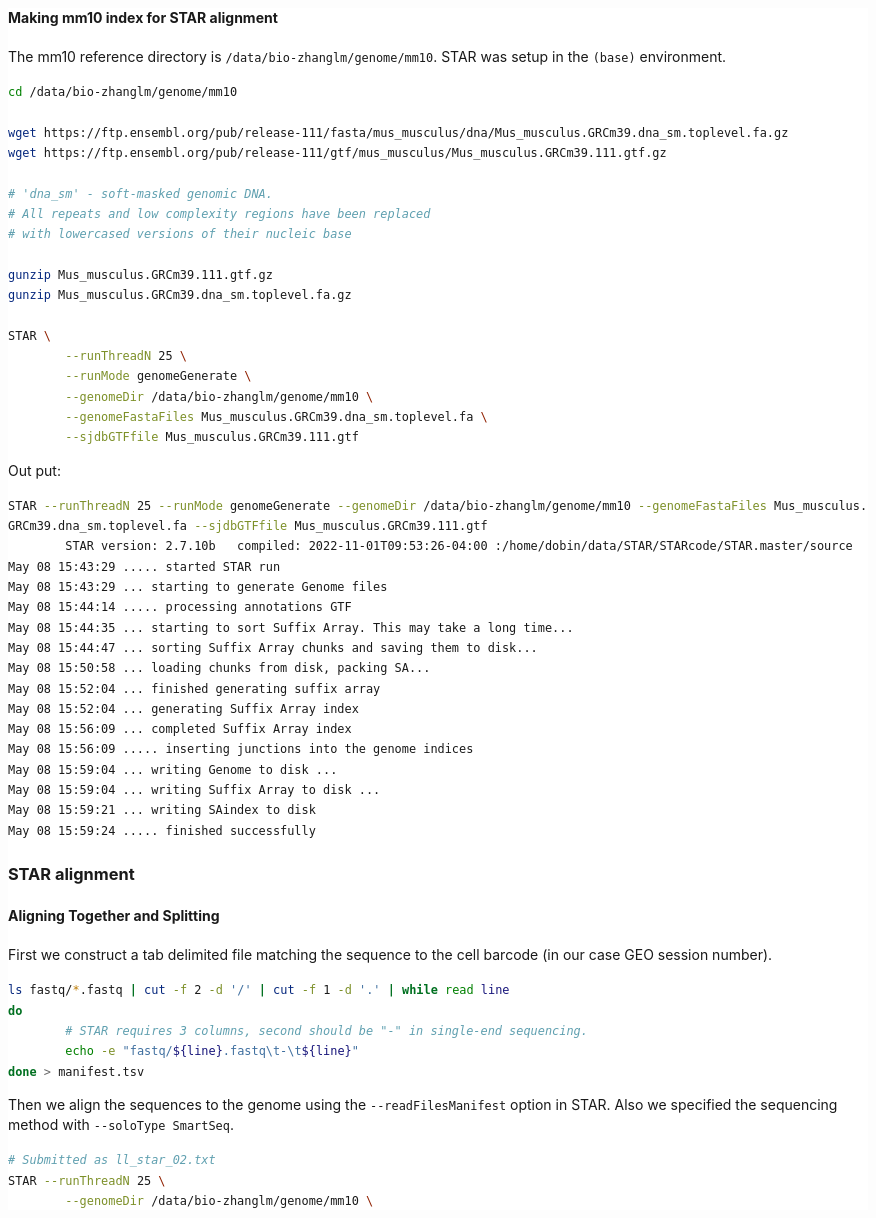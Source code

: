 #### Making mm10 index for STAR alignment
The mm10 reference directory is `/data/bio-zhanglm/genome/mm10`.
STAR was setup in the `(base)` environment.
```bash
cd /data/bio-zhanglm/genome/mm10

wget https://ftp.ensembl.org/pub/release-111/fasta/mus_musculus/dna/Mus_musculus.GRCm39.dna_sm.toplevel.fa.gz
wget https://ftp.ensembl.org/pub/release-111/gtf/mus_musculus/Mus_musculus.GRCm39.111.gtf.gz

# 'dna_sm' - soft-masked genomic DNA. 
# All repeats and low complexity regions have been replaced 
# with lowercased versions of their nucleic base

gunzip Mus_musculus.GRCm39.111.gtf.gz
gunzip Mus_musculus.GRCm39.dna_sm.toplevel.fa.gz

STAR \
        --runThreadN 25 \
        --runMode genomeGenerate \
        --genomeDir /data/bio-zhanglm/genome/mm10 \
        --genomeFastaFiles Mus_musculus.GRCm39.dna_sm.toplevel.fa \
        --sjdbGTFfile Mus_musculus.GRCm39.111.gtf
```

Out put:
```bash
STAR --runThreadN 25 --runMode genomeGenerate --genomeDir /data/bio-zhanglm/genome/mm10 --genomeFastaFiles Mus_musculus.GRCm39.dna_sm.toplevel.fa --sjdbGTFfile Mus_musculus.GRCm39.111.gtf
        STAR version: 2.7.10b   compiled: 2022-11-01T09:53:26-04:00 :/home/dobin/data/STAR/STARcode/STAR.master/source
May 08 15:43:29 ..... started STAR run
May 08 15:43:29 ... starting to generate Genome files
May 08 15:44:14 ..... processing annotations GTF
May 08 15:44:35 ... starting to sort Suffix Array. This may take a long time...
May 08 15:44:47 ... sorting Suffix Array chunks and saving them to disk...
May 08 15:50:58 ... loading chunks from disk, packing SA...
May 08 15:52:04 ... finished generating suffix array
May 08 15:52:04 ... generating Suffix Array index
May 08 15:56:09 ... completed Suffix Array index
May 08 15:56:09 ..... inserting junctions into the genome indices
May 08 15:59:04 ... writing Genome to disk ...
May 08 15:59:04 ... writing Suffix Array to disk ...
May 08 15:59:21 ... writing SAindex to disk
May 08 15:59:24 ..... finished successfully
```

### STAR alignment

#### Aligning Together and Splitting
First we construct a tab delimited file matching the sequence to the cell barcode (in our case GEO session number).
```bash
ls fastq/*.fastq | cut -f 2 -d '/' | cut -f 1 -d '.' | while read line 
do 
        # STAR requires 3 columns, second should be "-" in single-end sequencing.
        echo -e "fastq/${line}.fastq\t-\t${line}" 
done > manifest.tsv
```
Then we align the sequences to the genome using the `--readFilesManifest` option in STAR. Also we specified the sequencing method with `--soloType SmartSeq`.
```bash
# Submitted as ll_star_02.txt
STAR --runThreadN 25 \
        --genomeDir /data/bio-zhanglm/genome/mm10 \
```